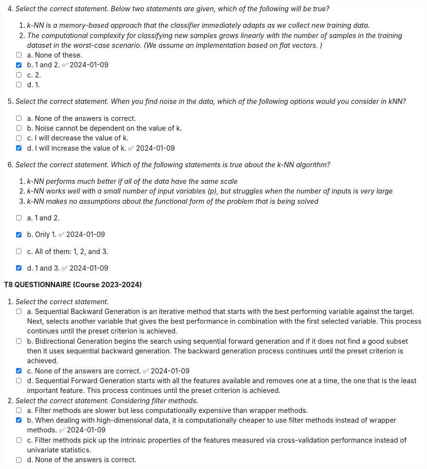 4. *Select the correct statement. Below two statements are given, which of the following will be true?*
	1. *k-NN is a memory-based approach that the classifier immediately adapts as we collect new training data.* 
	2. *The computational complexity for classifying new samples grows linearly with the number of samples in the training dataset in the worst-case scenario. (We assume an implementation based on flat vectors. )*
   - [ ] a. None of these.
   - [x] b. 1 and 2. ✅ 2024-01-09
   - [ ] c. 2.
   - [ ] d. 1.

5. *Select the correct statement. When you find noise in the data, which of the following options would you consider in kNN?*
   - [ ] a. None of the answers is correct.
   - [ ] b. Noise cannot be dependent on the value of k.
   - [ ] c. I will decrease the value of k.
   - [x] d. I will increase the value of k. ✅ 2024-01-09

6. *Select the correct statement. Which of the following statements is true about the k-NN algorithm?*
	1. *k-NN performs much better if all of the data have the same scale*
	2. *k-NN works well with a small number of input variables (p), but struggles when the number of inputs is very large*
	3. *k-NN makes no assumptions about the functional form of the problem that is being solved*

   - [ ] a. 1 and 2.
   - [x] b. Only 1. ✅ 2024-01-09
   - [ ] c. All of them: 1, 2, and 3.
   - [x] d. 1 and 3. ✅ 2024-01-09


**T8 QUESTIONNAIRE (Course 2023-2024)**

1. *Select the correct statement.*
   - [ ] a. Sequential Backward Generation is an iterative method that starts with the best performing variable against the target. Next, selects another variable that gives the best performance in combination with the first selected variable. This process continues until the preset criterion is achieved.
   - [ ] b. Bidirectional Generation begins the search using sequential forward generation and if it does not find a good subset then it uses sequential backward generation. The backward generation process continues until the preset criterion is achieved.
   - [x] c. None of the answers are correct. ✅ 2024-01-09
   - [ ] d. Sequential Forward Generation starts with all the features available and removes one at a time, the one that is the least important feature. This process continues until the preset criterion is achieved.

2. *Select the correct statement. Considering filter methods.*
   - [ ] a. Filter methods are slower but less computationally expensive than wrapper methods.
   - [x] b. When dealing with high-dimensional data, it is computationally cheaper to use filter methods instead of wrapper methods. ✅ 2024-01-09
   - [ ] c. Filter methods pick up the intrinsic properties of the features measured via cross-validation performance instead of univariate statistics.
   - [ ] d. None of the answers is correct.
